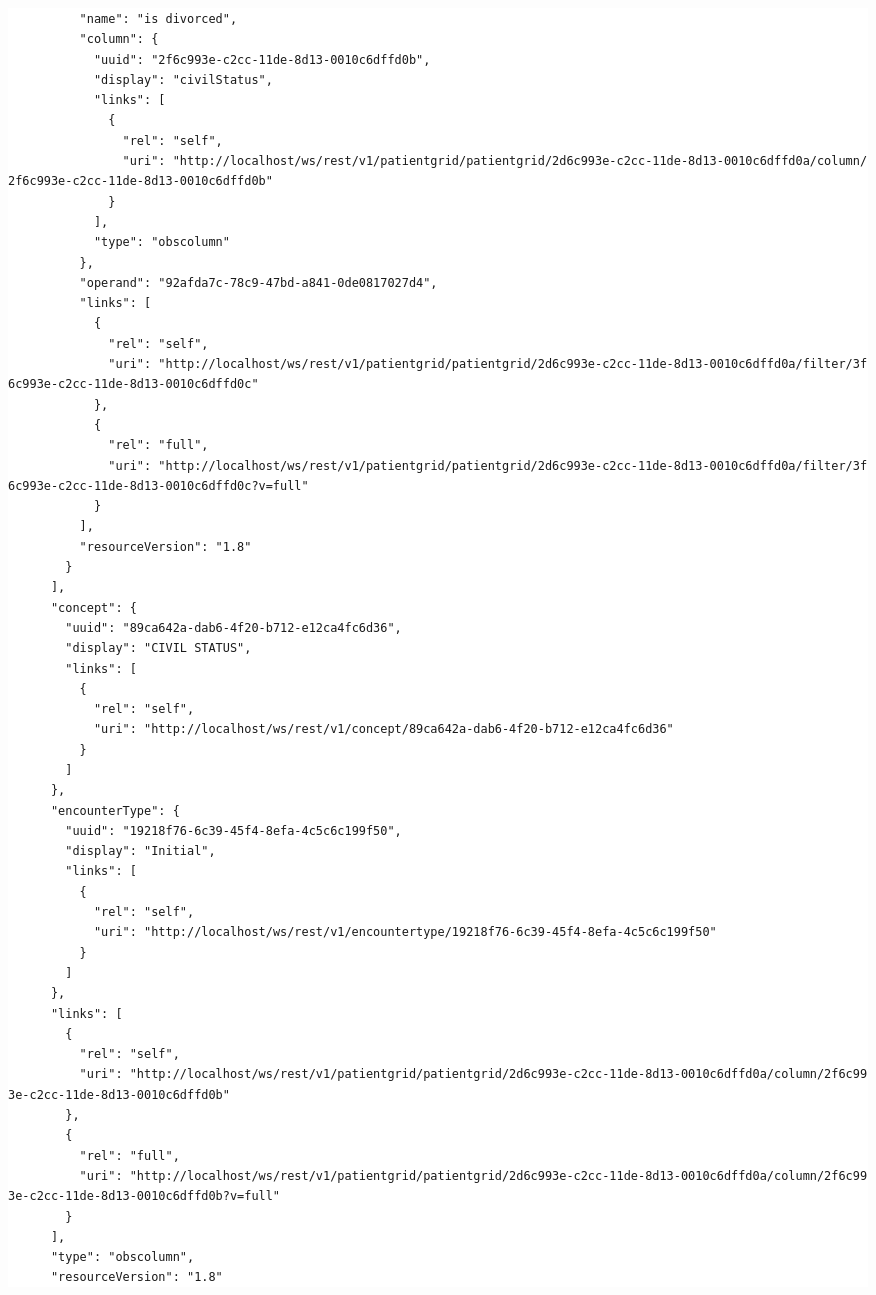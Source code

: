 ```
          "name": "is divorced",
          "column": {
            "uuid": "2f6c993e-c2cc-11de-8d13-0010c6dffd0b",
            "display": "civilStatus",
            "links": [
              {
                "rel": "self",
                "uri": "http://localhost/ws/rest/v1/patientgrid/patientgrid/2d6c993e-c2cc-11de-8d13-0010c6dffd0a/column/2f6c993e-c2cc-11de-8d13-0010c6dffd0b"
              }
            ],
            "type": "obscolumn"
          },
          "operand": "92afda7c-78c9-47bd-a841-0de0817027d4",
          "links": [
            {
              "rel": "self",
              "uri": "http://localhost/ws/rest/v1/patientgrid/patientgrid/2d6c993e-c2cc-11de-8d13-0010c6dffd0a/filter/3f6c993e-c2cc-11de-8d13-0010c6dffd0c"
            },
            {
              "rel": "full",
              "uri": "http://localhost/ws/rest/v1/patientgrid/patientgrid/2d6c993e-c2cc-11de-8d13-0010c6dffd0a/filter/3f6c993e-c2cc-11de-8d13-0010c6dffd0c?v=full"
            }
          ],
          "resourceVersion": "1.8"
        }
      ],
      "concept": {
        "uuid": "89ca642a-dab6-4f20-b712-e12ca4fc6d36",
        "display": "CIVIL STATUS",
        "links": [
          {
            "rel": "self",
            "uri": "http://localhost/ws/rest/v1/concept/89ca642a-dab6-4f20-b712-e12ca4fc6d36"
          }
        ]
      },
      "encounterType": {
        "uuid": "19218f76-6c39-45f4-8efa-4c5c6c199f50",
        "display": "Initial",
        "links": [
          {
            "rel": "self",
            "uri": "http://localhost/ws/rest/v1/encountertype/19218f76-6c39-45f4-8efa-4c5c6c199f50"
          }
        ]
      },
      "links": [
        {
          "rel": "self",
          "uri": "http://localhost/ws/rest/v1/patientgrid/patientgrid/2d6c993e-c2cc-11de-8d13-0010c6dffd0a/column/2f6c993e-c2cc-11de-8d13-0010c6dffd0b"
        },
        {
          "rel": "full",
          "uri": "http://localhost/ws/rest/v1/patientgrid/patientgrid/2d6c993e-c2cc-11de-8d13-0010c6dffd0a/column/2f6c993e-c2cc-11de-8d13-0010c6dffd0b?v=full"
        }
      ],
      "type": "obscolumn",
      "resourceVersion": "1.8"
```